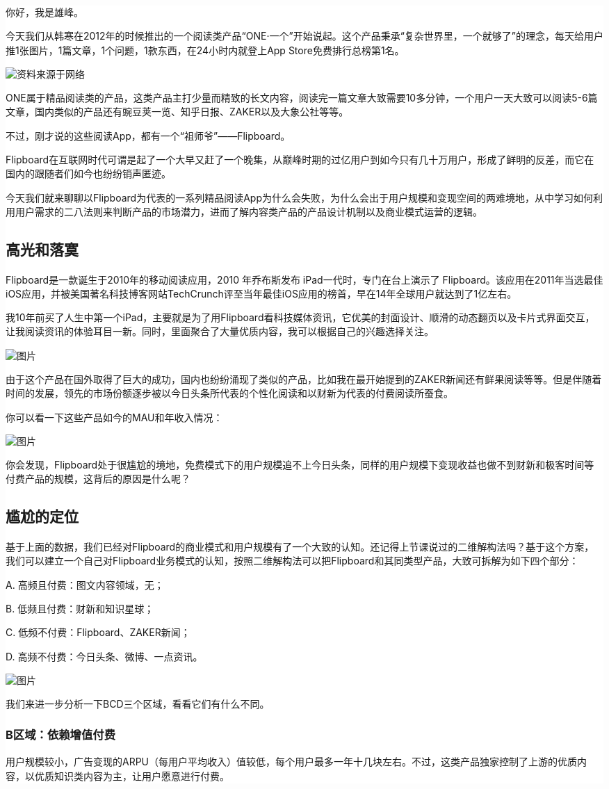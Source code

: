 你好，我是雄峰。

今天我们从韩寒在2012年的时候推出的一个阅读类产品“ONE·一个”开始说起。这个产品秉承“复杂世界里，一个就够了”的理念，每天给用户推1张图片，1篇文章，1个问题，1款东西，在24小时内就登上App Store免费排行总榜第1名。

![](https://static001.geekbang.org/resource/image/cb/df/cb72801daed75e96a6d6019cb0ee7edf.jpg?wh=836x423 "资料来源于网络")

ONE属于精品阅读类的产品，这类产品主打少量而精致的长文内容，阅读完一篇文章大致需要10多分钟，一个用户一天大致可以阅读5-6篇文章，国内类似的产品还有豌豆荚一览、知乎日报、ZAKER以及大象公社等等。

不过，刚才说的这些阅读App，都有一个“祖师爷”——Flipboard。

Flipboard在互联网时代可谓是起了一个大早又赶了一个晚集，从巅峰时期的过亿用户到如今只有几十万用户，形成了鲜明的反差，而它在国内的跟随者们如今也纷纷销声匿迹。

今天我们就来聊聊以Flipboard为代表的一系列精品阅读App为什么会失败，为什么会出于用户规模和变现空间的两难境地，从中学习如何利用用户需求的二八法则来判断产品的市场潜力，进而了解内容类产品的产品设计机制以及商业模式运营的逻辑。

## 高光和落寞

Flipboard是一款诞生于2010年的移动阅读应用，2010 年乔布斯发布 iPad一代时，专门在台上演示了 Flipboard。该应用在2011年当选最佳iOS应用，并被美国著名科技博客网站TechCrunch评至当年最佳iOS应用的榜首，早在14年全球用户就达到了1亿左右。

我10年前买了人生中第一个iPad，主要就是为了用Flipboard看科技媒体资讯，它优美的封面设计、顺滑的动态翻页以及卡片式界面交互，让我阅读资讯的体验耳目一新。同时，里面聚合了大量优质内容，我可以根据自己的兴趣选择关注。

![图片](https://static001.geekbang.org/resource/image/99/88/999907df22efae105a9b0c6f05424f88.jpg?wh=1142x572 "资料来源于网络")

由于这个产品在国外取得了巨大的成功，国内也纷纷涌现了类似的产品，比如我在最开始提到的ZAKER新闻还有鲜果阅读等等。但是伴随着时间的发展，领先的市场份额逐步被以今日头条所代表的个性化阅读和以财新为代表的付费阅读所蚕食。

你可以看一下这些产品如今的MAU和年收入情况：

![图片](https://static001.geekbang.org/resource/image/66/45/66c6a580615db7e505f50b385cf73345.jpg?wh=1142x698 "资料来源于网络")

你会发现，Flipboard处于很尴尬的境地，免费模式下的用户规模追不上今日头条，同样的用户规模下变现收益也做不到财新和极客时间等付费产品的规模，这背后的原因是什么呢？

## **尴尬的定位**

基于上面的数据，我们已经对Flipboard的商业模式和用户规模有了一个大致的认知。还记得上节课说过的二维解构法吗？基于这个方案，我们可以建立一个自己对Flipboard业务模式的认知，按照二维解构法可以把Flipboard和其同类型产品，大致可拆解为如下四个部分：

A. 高频且付费：图文内容领域，无；

B. 低频且付费：财新和知识星球；

C. 低频不付费：Flipboard、ZAKER新闻；

D. 高频不付费：今日头条、微博、一点资讯。

![图片](https://static001.geekbang.org/resource/image/4f/d1/4fe04d5d2c39d1b4a5d6e188c8cf09d1.jpeg?wh=1718x1413)

我们来进一步分析一下BCD三个区域，看看它们有什么不同。

### **B区域：依赖增值付费**

用户规模较小，广告变现的ARPU（每用户平均收入）值较低，每个用户最多一年十几块左右。不过，这类产品独家控制了上游的优质内容，以优质知识类内容为主，让用户愿意进行付费。
